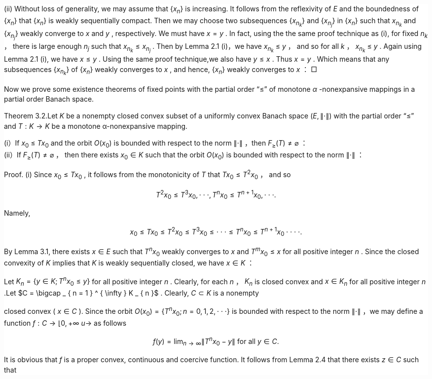 (ii) Without loss of generality, we may assume that $\{ x _ { n } \}$ is increasing. It follows from the reflexivity of $E$ and the boundedness of $\{ x _ { n } \}$ that $\{ x _ { n } \}$ is weakly sequentially compact. Then we may choose two subsequences $\{ x _ { n _ { k } } \}$ and $\{ x _ { n _ { j } } \}$ in $\{ x _ { n } \}$ such that $x _ { n _ { k } }$ and $\{ x _ { n _ { j } } \}$ weakly converge to $x$ and $y$ , respectively. We must have $x = y$ . In fact, using the the same proof technique as (i), for fixed $n _ { k }$ ， there is large enough $n _ { j }$ such that $x _ { n _ { k } } \le x _ { n _ { j } }$ . Then by Lemma 2.1 (i)，we have $x _ { n _ { k } } \ \leq \ y$ ， and so for all $k$ ， $x _ { n _ { k } } \ \leq \ y$ . Again using Lemma 2.1 (i), we have $x \leq y$ . Using the same proof technique,we also have $y \le x$ . Thus $x = y$ . Which means that any subsequences $\{ x _ { n _ { k } } \}$ of $\{ x _ { n } \}$ weakly converges to $x$ , and hence, $\{ x _ { n } \}$ weakly converges to $x$ ： □

Now we prove some existence theorems of fixed points with the partial order “≤” of monotone $\alpha$ -nonexpansive mappings in a partial order Banach space.

Theorem 3.2.Let $K$ be a nonempty closed convex subset of a uniformly convex Banach space $( E , \| \cdot \| )$ with the partial order “≤” and $T : K \to K$ be a monotone α-nonexpansive mapping.

(i）If $x _ { 0 } ~ \le ~ T x _ { 0 }$ and the orbit $O ( x _ { 0 } )$ is bounded with respect to the norm $\| \cdot \|$ ，then $F _ { \geq } ( T ) \neq \varnothing$ ：   
(ii）If $F _ { \geq } ( T ) \neq \varnothing$ ， then there exists $x _ { 0 } \in K$ such that the orbit $O ( x _ { 0 } )$ is bounded with respect to the norm $\| \cdot \|$ ：

Proof. (i) Since $x _ { 0 } \leq T x _ { 0 }$ , it follows from the monotonicity of $T$ that $T x _ { 0 } \leq T ^ { 2 } x _ { 0 }$ ， and so

$$
T ^ { 2 } x _ { 0 } \leq T ^ { 3 } x _ { 0 } , \cdot \cdot \cdot , T ^ { n } x _ { 0 } \leq T ^ { n + 1 } x _ { 0 } , \cdot \cdot \cdot .
$$

Namely,

$$
x _ { 0 } \leq T x _ { 0 } \leq T ^ { 2 } x _ { 0 } \leq T ^ { 3 } x _ { 0 } \leq \cdot \cdot \cdot \leq T ^ { n } x _ { 0 } \leq T ^ { n + 1 } x _ { 0 } \cdot \cdot \cdot \cdot .
$$

By Lemma 3.1, there exists $x \in E$ such that $T ^ { n } x _ { 0 }$ weakly converges to $x$ and $T ^ { \mathit { m } } x _ { 0 } \leq x$ for all positive integer $n$ . Since the closed convexity of $K$ implies that $K$ is weakly sequentially closed, we have $x \in K$ ：

Let $K _ { n } = \{ y \in K ; T ^ { n } x _ { 0 } \leq y \}$ for all positive integer $n$ . Clearly, for each $n$ ， $K _ { n }$ is closed convex and $x \in K _ { n }$ for all positive integer $n$ .Let $C = \bigcap _ { n = 1 } ^ { \infty } K _ { n }$ . Clearly, $C \subset K$ is a nonempty

closed convex ( $x \in C$ ). Since the orbit $O ( x _ { 0 } ) = \{ T ^ { n } x _ { 0 } ; n = 0 , 1 , 2 , \cdot \cdot \cdot \}$ is bounded with respect to the norm $\| \cdot \|$ ，we may define a function $f : C \to \lfloor 0 , + \infty \ u \to$ as follows

$$
f ( y ) = \operatorname* { l i m } _ { n \to \infty } \| T ^ { n } x _ { 0 } - y \| { \mathrm { ~ f o r ~ a l l ~ } } y \in C .
$$

It is obvious that $f$ is a proper convex, continuous and coercive function. It follows from Lemma 2.4 that there exists $z \in C$ such that
